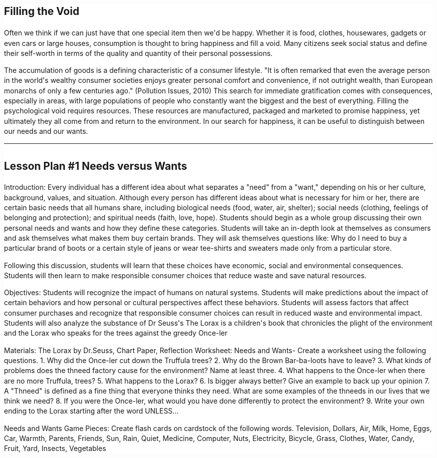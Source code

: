 <h2>
Filling the Void
</h2>
<p>
Often we think if we can just have that one special item then we'd be happy. Whether it is food, clothes, housewares, gadgets or even cars or large houses, consumption is thought to bring happiness and fill a void. Many citizens seek social status and define their self-worth in terms of the quality and quantity of their personal possessions.
</p>
<p>
The accumulation of goods is a defining characteristic of a consumer lifestyle.  "It is often remarked that even the average person in the world's wealthy consumer societies enjoys greater personal comfort and convenience, if not outright wealth, than European monarchs of only a few centuries ago." (Pollution Issues, 2010) This search for immediate gratification comes with consequences, especially in areas, with large populations of people who constantly want the biggest and the best of everything. Filling the psychological void requires resources. These resources are manufactured, packaged and marketed to promise happiness, yet ultimately they all come from and return to the environment. In our search for happiness, it can be useful to distinguish between our needs and our wants.
</p>
<hr/>
<h2>
Lesson Plan #1  Needs versus Wants
</h2>
<p>
Introduction: Every individual has a different idea about what separates a "need" from a "want," depending on his or her culture, background, values, and situation. Although every person has different ideas about what is necessary for him or her, there are certain basic needs that all humans share, including biological needs (food, water, air, shelter); social needs (clothing, feelings of belonging and protection); and spiritual needs (faith, love, hope). Students should begin as a whole group discussing their own personal needs and wants and how they define these categories. Students will take an in-depth look at themselves as consumers and ask themselves what makes them buy certain brands. They will ask themselves questions like: Why do I need to buy a particular brand of boots or a certain style of jeans or wear tee-shirts and sweaters made only from a particular store.
</p>
<p>
Following this discussion, students will learn that these choices have economic, social and environmental consequences. Students will then learn to make responsible consumer choices that reduce waste and save natural resources.
</p>
<p>
Objectives: Students will recognize the impact of humans on natural systems. Students will make predictions about the impact of certain behaviors and how personal or cultural perspectives affect these behaviors. Students will assess factors that affect consumer purchases and recognize that responsible consumer choices can result in reduced waste and environmental impact. Students will also analyze the substance of Dr Seuss's The Lorax is a children's book that chronicles the plight of the environment and the Lorax who speaks for the trees against the greedy Once-ler
</p>
<p>
Materials: The Lorax by Dr.Seuss, Chart Paper, Reflection Worksheet: Needs and Wants- Create a worksheet using the following questions. 1. Why did the Once-ler cut down the Truffula trees? 2. Why do the Brown Bar-ba-loots have to leave? 3. What kinds of problems does the thneed factory cause for the environment? Name at least three. 4. What happens to the Once-ler when there are no more Truffula, trees? 5. What happens to the Lorax? 6. Is bigger always better? Give an example to back up your opinion 7. A "Thneed" is defined as a fine thing that everyone thinks they need. What are some examples of the thneeds in our lives that we think we need? 8. If you were the Once-ler, what would you have done differently to protect the environment? 9. Write your own ending to the Lorax starting after the word UNLESS...
</p>
<p>
Needs and Wants Game Pieces: Create flash cards on cardstock of the following words. Television, Dollars, Air, Milk, Home, Eggs, Car, Warmth, Parents, Friends, Sun, Rain, Quiet, Medicine, Computer, Nuts, Electricity, Bicycle, Grass, Clothes, Water, Candy, Fruit, Yard, Insects, Vegetables
</p>
<p>